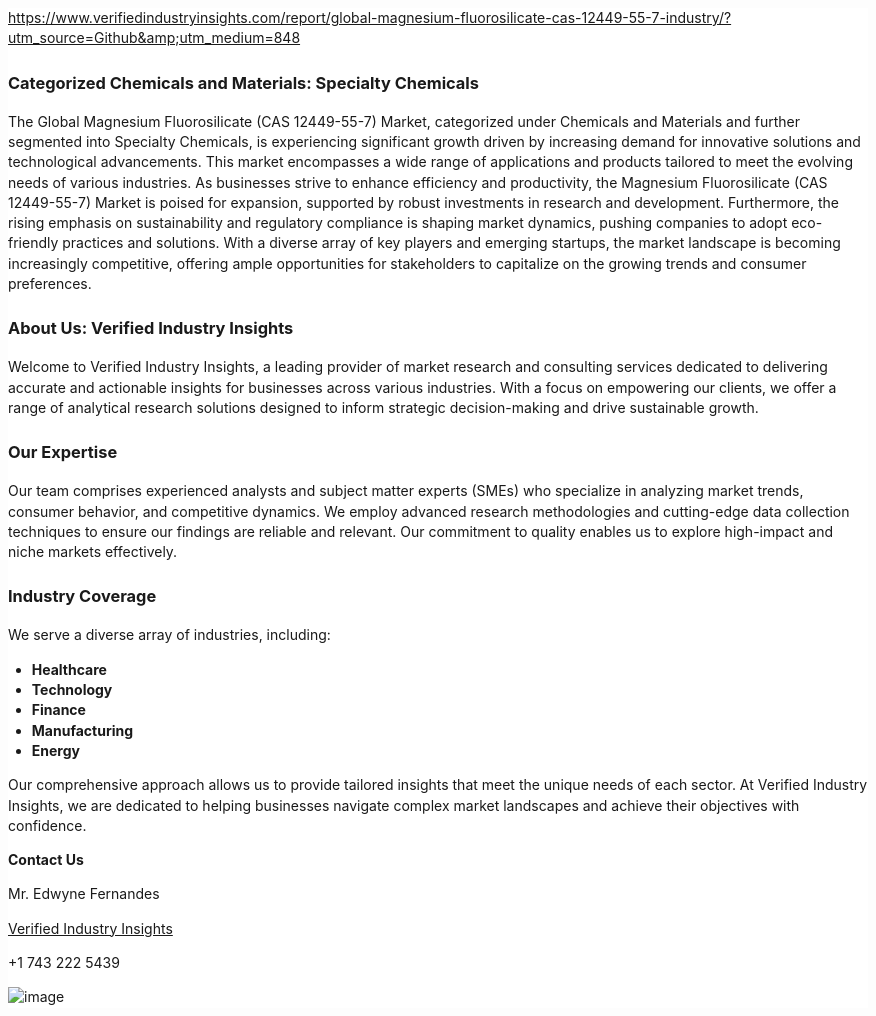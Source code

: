 </strong><a href="https://www.verifiedindustryinsights.com/report/global-magnesium-fluorosilicate-cas-12449-55-7-industry/?utm_source=Github&amp;utm_medium=848">https://www.verifiedindustryinsights.com/report/global-magnesium-fluorosilicate-cas-12449-55-7-industry/?utm_source=Github&amp;utm_medium=848</a>&nbsp;</p><h3>Categorized Chemicals and Materials: Specialty Chemicals </h3><p>The Global Magnesium Fluorosilicate (CAS 12449-55-7) Market, categorized under Chemicals and Materials and further segmented into Specialty Chemicals, is experiencing significant growth driven by increasing demand for innovative solutions and technological advancements. This market encompasses a wide range of applications and products tailored to meet the evolving needs of various industries. As businesses strive to enhance efficiency and productivity, the Magnesium Fluorosilicate (CAS 12449-55-7) Market is poised for expansion, supported by robust investments in research and development. Furthermore, the rising emphasis on sustainability and regulatory compliance is shaping market dynamics, pushing companies to adopt eco-friendly practices and solutions. With a diverse array of key players and emerging startups, the market landscape is becoming increasingly competitive, offering ample opportunities for stakeholders to capitalize on the growing trends and consumer preferences.</p><h3>About Us: Verified Industry Insights</h3><p>Welcome to Verified Industry Insights, a leading provider of market research and consulting services dedicated to delivering accurate and actionable insights for businesses across various industries. With a focus on empowering our clients, we offer a range of analytical research solutions designed to inform strategic decision-making and drive sustainable growth.</p><h3>Our Expertise</h3><p>Our team comprises experienced analysts and subject matter experts (SMEs) who specialize in analyzing market trends, consumer behavior, and competitive dynamics. We employ advanced research methodologies and cutting-edge data collection techniques to ensure our findings are reliable and relevant. Our commitment to quality enables us to explore high-impact and niche markets effectively.</p><h3>Industry Coverage</h3><p>We serve a diverse array of industries, including:</p><ul><li><strong>Healthcare</strong></li><li><strong>Technology</strong></li><li><strong>Finance</strong></li><li><strong>Manufacturing</strong></li><li><strong>Energy</strong></li></ul><p>Our comprehensive approach allows us to provide tailored insights that meet the unique needs of each sector. At Verified Industry Insights, we are dedicated to helping businesses navigate complex market landscapes and achieve their objectives with confidence.</p><p><strong>Contact Us</strong></p><p>Mr. Edwyne Fernandes</p><p><a href="https://www.verifiedindustryinsights.com/">Verified Industry Insights</a></p><p>+1 743 222 5439</p>
![image](https://github.com/user-attachments/assets/5ab6f56c-17ef-4b6d-bbdf-9291603e7af5)
